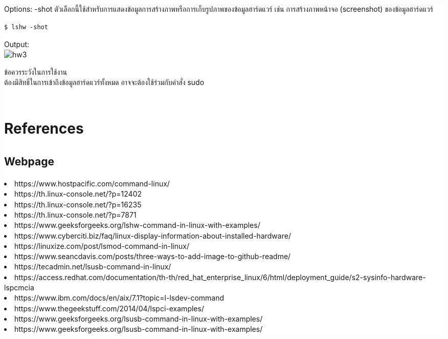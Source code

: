 Options: -shot ตัวเลือกนี้ใช้สำหรับการแสดงข้อมูลการสร้างภาพหรือการเก็บรูปภาพของข้อมูลฮาร์ดแวร์ เช่น การสร้างภาพหน้าจอ (screenshot) ของข้อมูลฮาร์ดแวร์
```
$ lshw -shot
```
Output:<br>
![hw3](https://github.com/CosmoGuy112/PHost/assets/109953192/a69bda3c-c72e-43c8-94a6-02f0fe2ef06f)<br>

ข้อควรระวังในการใช้งาน<br>
ต้องมีสิทธิ์ในการเข้าถึงข้อมูลฮาร์ดแวร์ทั้งหมด อาจจะต้องใช้ร่วมกับคำสั่ง sudo<br><br>



# References
## Webpage
<li>https://www.hostpacific.com/command-linux/</li>
<li>https://th.linux-console.net/?p=12402</li>
<li>https://th.linux-console.net/?p=16235</li>
<li>https://th.linux-console.net/?p=7871</li>
<li>https://www.geeksforgeeks.org/lshw-command-in-linux-with-examples/</li>
<li>https://www.cyberciti.biz/faq/linux-display-information-about-installed-hardware/</li>
<li>https://linuxize.com/post/lsmod-command-in-linux/</li>
<li>https://www.seancdavis.com/posts/three-ways-to-add-image-to-github-readme/</li>
<li>https://tecadmin.net/lsusb-command-in-linux/</li>
<li>https://access.redhat.com/documentation/th-th/red_hat_enterprise_linux/6/html/deployment_guide/s2-sysinfo-hardware-lspcmcia</li>
<li>https://www.ibm.com/docs/en/aix/7.1?topic=l-lsdev-command</li>
<li>https://www.thegeekstuff.com/2014/04/lspci-examples/</li>
<li>https://www.geeksforgeeks.org/lsusb-command-in-linux-with-examples/</li>
<li>https://www.geeksforgeeks.org/lsusb-command-in-linux-with-examples/</li>
